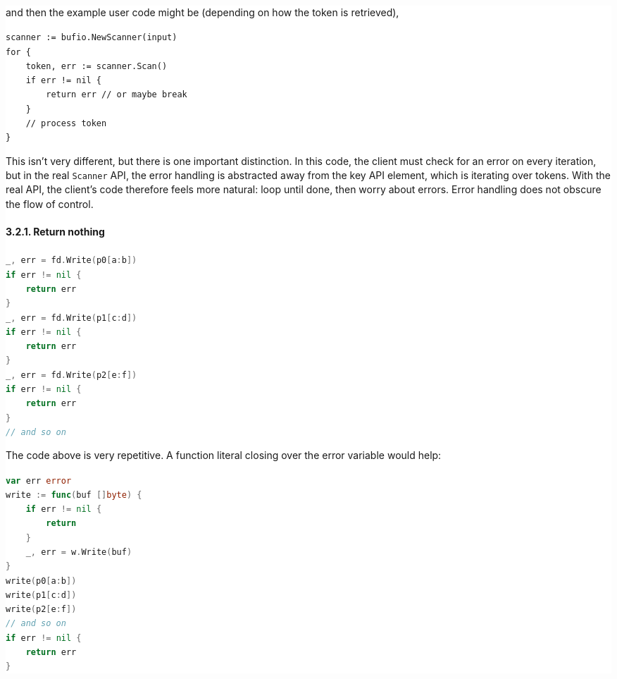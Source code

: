 and then the example user code might be (depending on how the token is retrieved),

```
scanner := bufio.NewScanner(input)
for {
    token, err := scanner.Scan()
    if err != nil {
        return err // or maybe break
    }
    // process token
}
```

This isn’t very different, but there is one important distinction. In this code, the client must check for an error on every iteration, but in the real `Scanner` API, the error handling is abstracted away from the key API element, which is iterating over tokens. With the real API, the client’s code therefore feels more natural: loop until done, then worry about errors. Error handling does not obscure the flow of control.

#### 3.2.1. Return nothing 

```go
_, err = fd.Write(p0[a:b])
if err != nil {
    return err
}
_, err = fd.Write(p1[c:d])
if err != nil {
    return err
}
_, err = fd.Write(p2[e:f])
if err != nil {
    return err
}
// and so on
```

The code above is very repetitive. A function literal closing over the error variable would help:

```go
var err error
write := func(buf []byte) {
    if err != nil {
        return
    }
    _, err = w.Write(buf)
}
write(p0[a:b])
write(p1[c:d])
write(p2[e:f])
// and so on
if err != nil {
    return err
}
```
